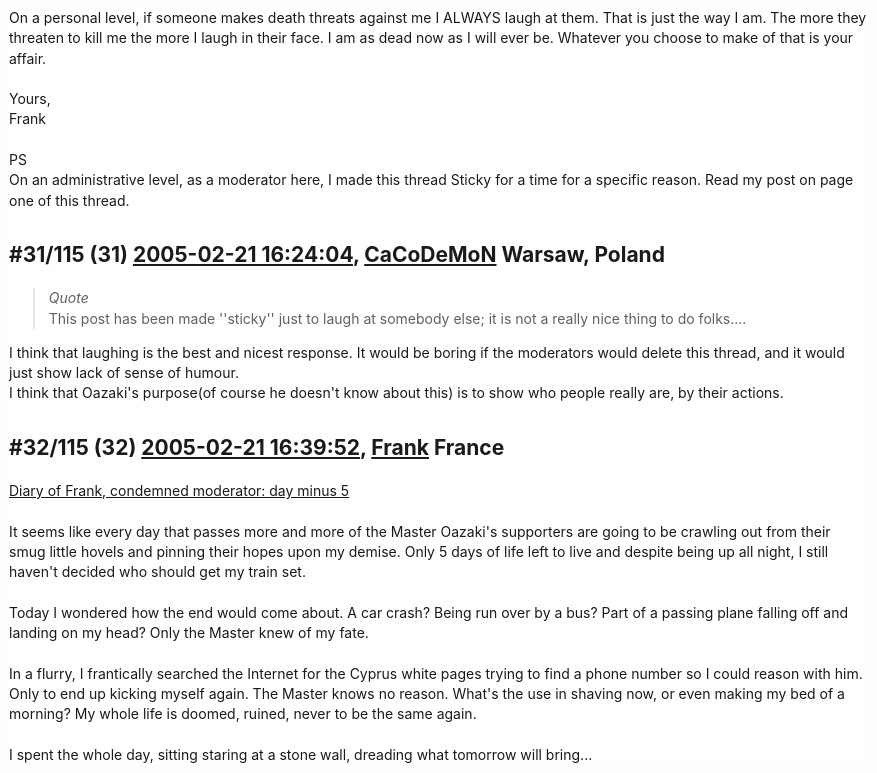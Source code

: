 On a personal level, if someone makes death threats against me I ALWAYS laugh at them. That is just the way I am. The more they threaten to kill me the more I laugh in their face. I am as dead now as I will ever be. Whatever you choose to make of that is your affair.
<br>
<br>
Yours,
<br>
Frank
<br>
<br>
PS
<br>
On an administrative level, as a moderator here, I made this thread Sticky for a time for a specific reason. Read my post on page one of this thread.
</section>

## \#31/115 (31) [2005-02-21 16:24:04](https://www.astralpulse.com/forums/index.php?msg=151265), [CaCoDeMoN](https://www.astralpulse.com/forums/profile/?u=4798) Warsaw, Poland ##
<section>
<blockquote class="bbc_standard_quote">
 <cite>
  Quote
 </cite>
 <br>
 This post has been made ''sticky'' just to laugh at somebody else; it is not a really nice thing to do folks....
 <br>
</blockquote>
I think that laughing is the best and nicest response. It would be boring if the moderators would delete this thread, and it would just show lack of sense of humour.
<br>
I think that Oazaki's purpose(of course he doesn't know about this) is to show who people really are, by their actions.
</section>

## \#32/115 (32) [2005-02-21 16:39:52](https://www.astralpulse.com/forums/index.php?msg=151270), [Frank](https://www.astralpulse.com/forums/profile/?u=359) France ##
<section>
<u>
 Diary of Frank, condemned moderator: day minus 5
</u>
<br>
<br>
It seems like every day that passes more and more of the Master Oazaki's supporters are going to be crawling out from their smug little hovels and pinning their hopes upon my demise. Only 5 days of life left to live and despite being up all night, I still haven't decided who should get my train set.
<br>
<br>
Today I wondered how the end would come about. A car crash? Being run over by a bus? Part of a passing plane falling off and landing on my head? Only the Master knew of my fate.
<br>
<br>
In a flurry, I frantically searched the Internet for the Cyprus white pages trying to find a phone number so I could reason with him. Only to end up kicking myself again. The Master knows no reason. What's the use in shaving now, or even making my bed of a morning? My whole life is doomed, ruined, never to be the same again.
<br>
<br>
I spent the whole day, sitting staring at a stone wall, dreading what tomorrow will bring...